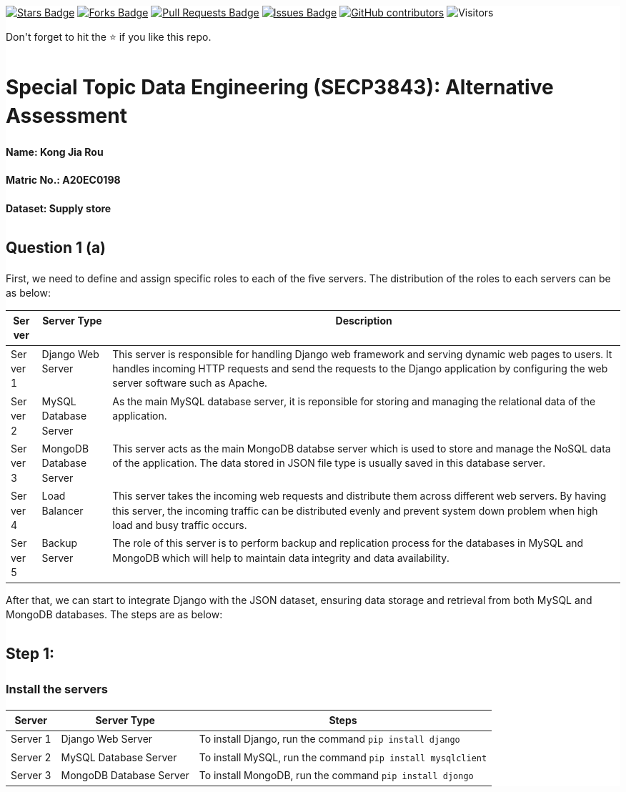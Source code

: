 <a href="https://github.com/drshahizan/SECP3843/stargazers"><img src="https://img.shields.io/github/stars/drshahizan/SECP3843" alt="Stars Badge"/></a>
<a href="https://github.com/drshahizan/SECP3843/network/members"><img src="https://img.shields.io/github/forks/drshahizan/SECP3843" alt="Forks Badge"/></a>
<a href="https://github.com/drshahizan/SECP3843/pulls"><img src="https://img.shields.io/github/issues-pr/drshahizan/SECP3843" alt="Pull Requests Badge"/></a>
<a href="https://github.com/drshahizan/SECP3843/issues"><img src="https://img.shields.io/github/issues/drshahizan/SECP3843" alt="Issues Badge"/></a>
<a href="https://github.com/drshahizan/SECP3843/graphs/contributors"><img alt="GitHub contributors" src="https://img.shields.io/github/contributors/drshahizan/SECP3843?color=2b9348"></a>
![Visitors](https://api.visitorbadge.io/api/visitors?path=https%3A%2F%2Fgithub.com%2Fdrshahizan%2FSECP3843&labelColor=%23d9e3f0&countColor=%23697689&style=flat)


Don't forget to hit the :star: if you like this repo.

# Special Topic Data Engineering (SECP3843): Alternative Assessment

#### Name: Kong Jia Rou
#### Matric No.: A20EC0198
#### Dataset: Supply store 

## Question 1 (a)
First, we need to define and assign specific roles to each of the five servers. The distribution of the roles to each servers can be as below:

| Server | Server Type | Description |
| --- | --- | --- |
| Server 1 | Django Web Server | This server is responsible for handling Django web framework and serving dynamic web pages to users. It handles incoming HTTP requests and send the requests to the Django application by configuring the web server software such as Apache. |
| Server 2 | MySQL Database Server | As the main MySQL database server, it is reponsible for storing and managing the relational data of the application. |
| Server 3 | MongoDB Database Server | This server acts as the main MongoDB databse server which is used to store and manage the NoSQL data of the application. The data stored in JSON file type is usually saved in this database server. |
| Server 4 | Load Balancer | This server takes the incoming web requests and distribute them across different web servers. By having this server, the incoming traffic can be distributed evenly and prevent system down problem when high load and busy traffic occurs. |
| Server 5 | Backup Server | The role of this server is to perform backup and replication process for the databases in MySQL and MongoDB which will help to maintain data integrity and data availability. |

After that, we can start to integrate Django with the JSON dataset, ensuring data storage and retrieval from both MySQL and MongoDB databases. The steps are as below:

## Step 1:
### Install the servers
| Server | Server Type | Steps |
| --- | --- | --- |
| Server 1 | Django Web Server | To install Django, run the command `pip install django` |
| Server 2 | MySQL Database Server | To install MySQL, run the command `pip install mysqlclient` |
| Server 3 | MongoDB Database Server | To install MongoDB, run the command `pip install djongo` |
